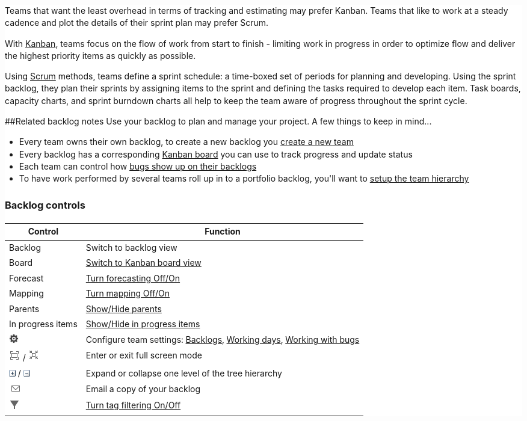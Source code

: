 Teams that want the least overhead in terms of tracking and estimating may prefer Kanban. Teams that like to work at a steady cadence and plot the details of their sprint plan may prefer Scrum.

With [Kanban](../kanban/kanban-basics.md), teams focus on the flow of work from start to finish - limiting work in progress in order to optimize flow and deliver the highest priority items as quickly as possible.

Using [Scrum](https://msdn.microsoft.com/library/dn986599.aspx) methods, teams define a sprint schedule: a time-boxed set of periods for planning and developing. Using the sprint backlog, they plan their sprints by assigning items to the sprint and defining the tasks required to develop each item. Task boards, capacity charts, and sprint burndown charts all help to keep the team aware of progress throughout the sprint cycle.

##Related backlog notes
Use your backlog to plan and manage your project. A few things to keep in mind...
*   Every team owns their own backlog, to create a new backlog you [create a new team](../scale/multiple-teams.md) 
*   Every backlog has a corresponding [Kanban board](../kanban/kanban-basics.md) you can use to track progress and update status  
*   Each team can control how [bugs show up on their backlogs ](../customize/show-bugs-on-backlog.md)   
*   To have work performed by several teams roll up in to a portfolio backlog, you'll want to [setup the team hierarchy](http://msdn.microsoft.com/library/hh500414.aspx)  

### Backlog controls

| Control                  | Function                      |
|--------------------------|-------------------------------|
| Backlog               | Switch to backlog view           |
| Board    | [Switch to Kanban board view](../kanban/kanban-basics.md)  |
| Forecast | [Turn forecasting Off/On](../scrum/velocity-and-forecasting.md) |
| Mapping | [Turn mapping Off/On](organize-backlog.md)   |
| Parents | [Show/Hide parents](organize-backlog.md) |
| In progress items | [Show/Hide in progress items](../scrum/velocity-and-forecasting.md)   |
| ![Settings icon](../_img/icons/gear_icon.png)    | Configure team settings: [Backlogs](../backlogs/organize-backlog.md#activate-backlogs), [Working days](../scale/capacity-planning.md#team_settings), [Working with bugs](../customize/show-bugs-on-backlog.md)   |
| ![full screen icon](../_img/icons/fullscreen_icon.png) / ![exit full screen icon](../_img/icons/exitfullscreen_icon.png)     | Enter or exit full screen mode      |
| ![expand icon](../_img/icons/expand_icon.png) / ![collapse icon](../_img/icons/collapse_icon.png)   | Expand or collapse one level of the tree hierarchy    |
| ![mail icon](../_img/icons/mail_icon.png)  | Email a copy of your backlog      |
| ![Filter](../_img/icons/tag_filter_icon.png)  | [Turn tag filtering On/Off ](https://msdn.microsoft.com/en-us/library/dn132606.aspx)  |
